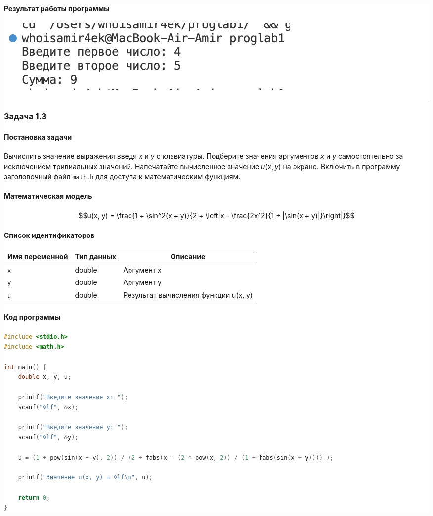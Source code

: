 #### Результат работы программы

![1.2](1.2.png)



---



### Задача 1.3

#### Постановка задачи

Вычислить значение выражения введя $x$ и $y$ с клавиатуры. Подберите значения аргументов $x$ и $y$ самостоятельно за исключением тривиальных значений. Напечатайте вычисленное значение $u(x, y)$ на экране. Включить в программу заголовочный файл `math.h` для доступа к математическим функциям.

#### Математическая модель

$$u(x, y) = \frac{1 + \sin^2(x + y)}{2 + \left|x - \frac{2x^2}{1 + |\sin(x + y)|}\right|}$$

#### Список идентификаторов

| Имя переменной | Тип данных | Описание                                     |
|---------------|-----------|------------------------------------------------|
| `x`           | double     | Аргумент x                                     |
| `y`           | double     | Аргумент y                                     |
| `u`           | double     | Результат вычисления функции u(x, y)           |

#### Код программы

```c
#include <stdio.h>
#include <math.h>

int main() {
    double x, y, u;
    
    printf("Введите значение x: ");
    scanf("%lf", &x);
    
    printf("Введите значение y: ");
    scanf("%lf", &y);
    
    u = (1 + pow(sin(x + y), 2)) / (2 + fabs(x - (2 * pow(x, 2)) / (1 + fabs(sin(x + y)))) );
    
    printf("Значение u(x, y) = %lf\n", u);
    
    return 0;
}
```
